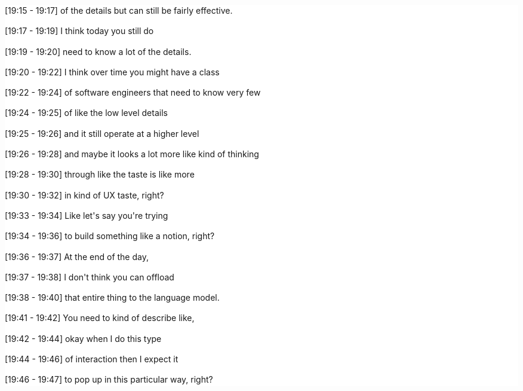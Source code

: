[19:15 - 19:17]
of the details but can
still be fairly effective.

[19:17 - 19:19]
I think today you still do

[19:19 - 19:20]
need to know a lot of the details.

[19:20 - 19:22]
I think over time you might have a class

[19:22 - 19:24]
of software engineers
that need to know very few

[19:24 - 19:25]
of like the low level details

[19:25 - 19:26]
and it still operate at a higher level

[19:26 - 19:28]
and maybe it looks a lot
more like kind of thinking

[19:28 - 19:30]
through like the taste is like more

[19:30 - 19:32]
in kind of UX taste, right?

[19:33 - 19:34]
Like let's say you're trying

[19:34 - 19:36]
to build something like a notion, right?

[19:36 - 19:37]
At the end of the day,

[19:37 - 19:38]
I don't think you can offload

[19:38 - 19:40]
that entire thing to the language model.

[19:41 - 19:42]
You need to kind of describe like,

[19:42 - 19:44]
okay when I do this type

[19:44 - 19:46]
of interaction then I expect it

[19:46 - 19:47]
to pop up in this particular way, right?
